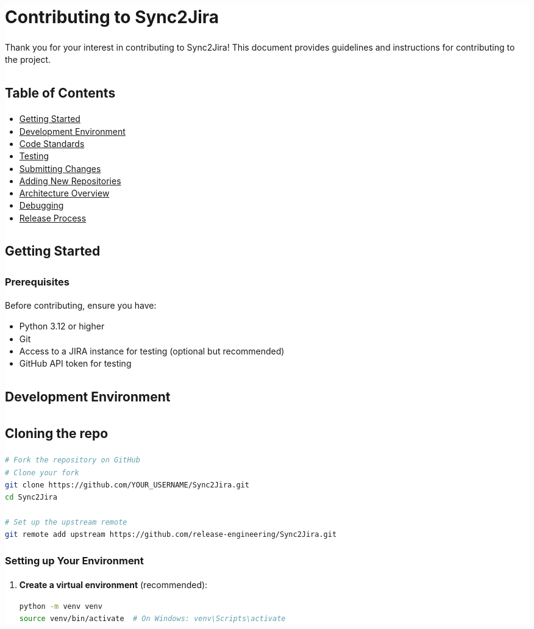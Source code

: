 # Contributing to Sync2Jira

Thank you for your interest in contributing to Sync2Jira! This document provides guidelines and instructions for contributing to the project.

## Table of Contents

- [Getting Started](#getting-started)
- [Development Environment](#development-environment)
- [Code Standards](#code-standards)
- [Testing](#testing)
- [Submitting Changes](#submitting-changes)
- [Adding New Repositories](#adding-new-repositories)
- [Architecture Overview](#architecture-overview)
- [Debugging](#debugging)
- [Release Process](#release-process)

## Getting Started

### Prerequisites

Before contributing, ensure you have:

- Python 3.12 or higher
- Git
- Access to a JIRA instance for testing (optional but recommended)
- GitHub API token for testing


## Development Environment

## Cloning the repo

```bash
# Fork the repository on GitHub
# Clone your fork
git clone https://github.com/YOUR_USERNAME/Sync2Jira.git
cd Sync2Jira

# Set up the upstream remote
git remote add upstream https://github.com/release-engineering/Sync2Jira.git


```
### Setting up Your Environment

1. **Create a virtual environment** (recommended):
   ```bash
   python -m venv venv
   source venv/bin/activate  # On Windows: venv\Scripts\activate
   ```
